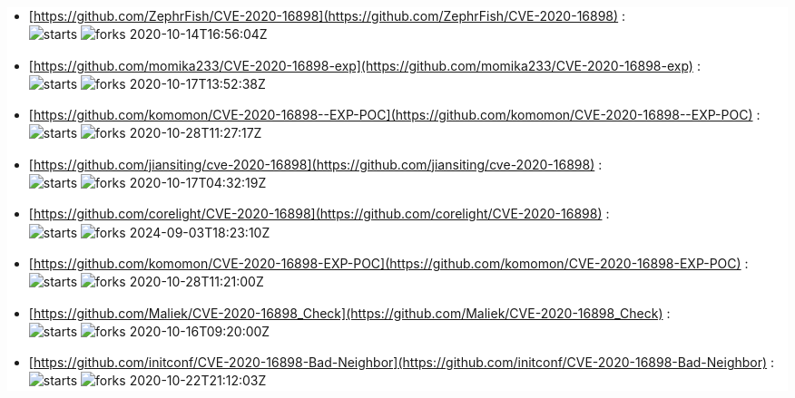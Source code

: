 - [https://github.com/ZephrFish/CVE-2020-16898](https://github.com/ZephrFish/CVE-2020-16898) :  
![starts](https://img.shields.io/github/stars/ZephrFish/CVE-2020-16898.svg) 
![forks](https://img.shields.io/github/forks/ZephrFish/CVE-2020-16898.svg) 
2020-10-14T16:56:04Z

- [https://github.com/momika233/CVE-2020-16898-exp](https://github.com/momika233/CVE-2020-16898-exp) :  
![starts](https://img.shields.io/github/stars/momika233/CVE-2020-16898-exp.svg) 
![forks](https://img.shields.io/github/forks/momika233/CVE-2020-16898-exp.svg) 
2020-10-17T13:52:38Z

- [https://github.com/komomon/CVE-2020-16898--EXP-POC](https://github.com/komomon/CVE-2020-16898--EXP-POC) :  
![starts](https://img.shields.io/github/stars/komomon/CVE-2020-16898--EXP-POC.svg) 
![forks](https://img.shields.io/github/forks/komomon/CVE-2020-16898--EXP-POC.svg) 
2020-10-28T11:27:17Z

- [https://github.com/jiansiting/cve-2020-16898](https://github.com/jiansiting/cve-2020-16898) :  
![starts](https://img.shields.io/github/stars/jiansiting/cve-2020-16898.svg) 
![forks](https://img.shields.io/github/forks/jiansiting/cve-2020-16898.svg) 
2020-10-17T04:32:19Z

- [https://github.com/corelight/CVE-2020-16898](https://github.com/corelight/CVE-2020-16898) :  
![starts](https://img.shields.io/github/stars/corelight/CVE-2020-16898.svg) 
![forks](https://img.shields.io/github/forks/corelight/CVE-2020-16898.svg) 
2024-09-03T18:23:10Z

- [https://github.com/komomon/CVE-2020-16898-EXP-POC](https://github.com/komomon/CVE-2020-16898-EXP-POC) :  
![starts](https://img.shields.io/github/stars/komomon/CVE-2020-16898-EXP-POC.svg) 
![forks](https://img.shields.io/github/forks/komomon/CVE-2020-16898-EXP-POC.svg) 
2020-10-28T11:21:00Z

- [https://github.com/Maliek/CVE-2020-16898_Check](https://github.com/Maliek/CVE-2020-16898_Check) :  
![starts](https://img.shields.io/github/stars/Maliek/CVE-2020-16898_Check.svg) 
![forks](https://img.shields.io/github/forks/Maliek/CVE-2020-16898_Check.svg) 
2020-10-16T09:20:00Z

- [https://github.com/initconf/CVE-2020-16898-Bad-Neighbor](https://github.com/initconf/CVE-2020-16898-Bad-Neighbor) :  
![starts](https://img.shields.io/github/stars/initconf/CVE-2020-16898-Bad-Neighbor.svg) 
![forks](https://img.shields.io/github/forks/initconf/CVE-2020-16898-Bad-Neighbor.svg) 
2020-10-22T21:12:03Z
